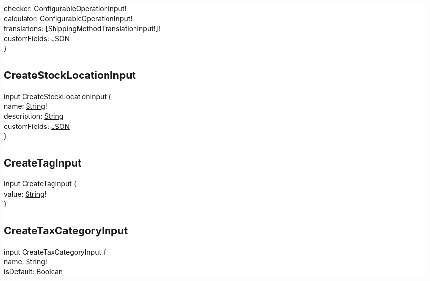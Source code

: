 <div class="graphql-code-line ">checker: <a href="/reference/graphql-api/admin/input-types#configurableoperationinput">ConfigurableOperationInput</a>!</div>

<div class="graphql-code-line ">calculator: <a href="/reference/graphql-api/admin/input-types#configurableoperationinput">ConfigurableOperationInput</a>!</div>

<div class="graphql-code-line ">translations: [<a href="/reference/graphql-api/admin/input-types#shippingmethodtranslationinput">ShippingMethodTranslationInput</a>!]!</div>

<div class="graphql-code-line ">customFields: <a href="/reference/graphql-api/admin/object-types#json">JSON</a></div>


<div class="graphql-code-line top-level">&#125;</div>
</div>

## CreateStockLocationInput

<div class="graphql-code-block">
<div class="graphql-code-line top-level">input <span class="graphql-code-identifier">CreateStockLocationInput</span> &#123;</div>
<div class="graphql-code-line ">name: <a href="/reference/graphql-api/admin/object-types#string">String</a>!</div>

<div class="graphql-code-line ">description: <a href="/reference/graphql-api/admin/object-types#string">String</a></div>

<div class="graphql-code-line ">customFields: <a href="/reference/graphql-api/admin/object-types#json">JSON</a></div>


<div class="graphql-code-line top-level">&#125;</div>
</div>

## CreateTagInput

<div class="graphql-code-block">
<div class="graphql-code-line top-level">input <span class="graphql-code-identifier">CreateTagInput</span> &#123;</div>
<div class="graphql-code-line ">value: <a href="/reference/graphql-api/admin/object-types#string">String</a>!</div>


<div class="graphql-code-line top-level">&#125;</div>
</div>

## CreateTaxCategoryInput

<div class="graphql-code-block">
<div class="graphql-code-line top-level">input <span class="graphql-code-identifier">CreateTaxCategoryInput</span> &#123;</div>
<div class="graphql-code-line ">name: <a href="/reference/graphql-api/admin/object-types#string">String</a>!</div>

<div class="graphql-code-line ">isDefault: <a href="/reference/graphql-api/admin/object-types#boolean">Boolean</a></div>
